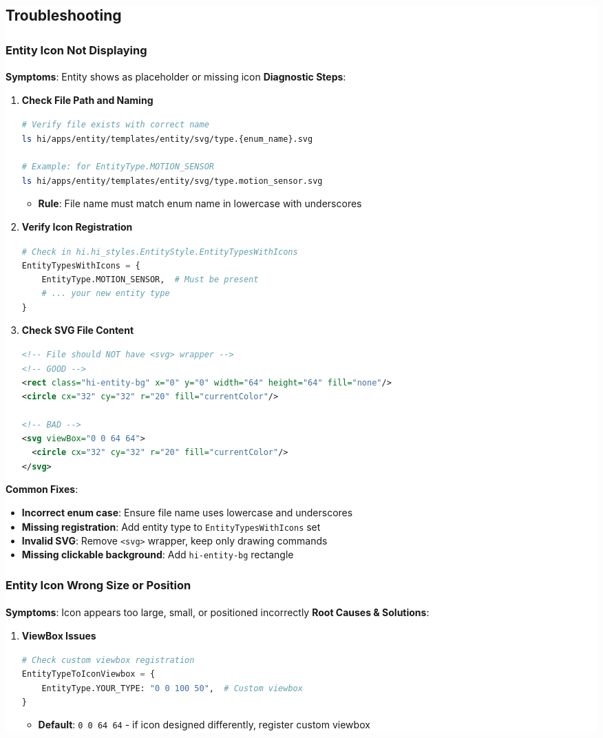 ## Troubleshooting

### Entity Icon Not Displaying

**Symptoms**: Entity shows as placeholder or missing icon
**Diagnostic Steps**:

1. **Check File Path and Naming**
   ```bash
   # Verify file exists with correct name
   ls hi/apps/entity/templates/entity/svg/type.{enum_name}.svg
   
   # Example: for EntityType.MOTION_SENSOR
   ls hi/apps/entity/templates/entity/svg/type.motion_sensor.svg
   ```
   - **Rule**: File name must match enum name in lowercase with underscores

2. **Verify Icon Registration**
   ```python
   # Check in hi.hi_styles.EntityStyle.EntityTypesWithIcons
   EntityTypesWithIcons = {
       EntityType.MOTION_SENSOR,  # Must be present
       # ... your new entity type
   }
   ```

3. **Check SVG File Content**
   ```xml
   <!-- File should NOT have <svg> wrapper -->
   <!-- GOOD -->
   <rect class="hi-entity-bg" x="0" y="0" width="64" height="64" fill="none"/>
   <circle cx="32" cy="32" r="20" fill="currentColor"/>
   
   <!-- BAD -->
   <svg viewBox="0 0 64 64">
     <circle cx="32" cy="32" r="20" fill="currentColor"/>
   </svg>
   ```

**Common Fixes**:
- **Incorrect enum case**: Ensure file name uses lowercase and underscores
- **Missing registration**: Add entity type to `EntityTypesWithIcons` set
- **Invalid SVG**: Remove `<svg>` wrapper, keep only drawing commands
- **Missing clickable background**: Add `hi-entity-bg` rectangle

### Entity Icon Wrong Size or Position

**Symptoms**: Icon appears too large, small, or positioned incorrectly
**Root Causes & Solutions**:

1. **ViewBox Issues**
   ```python
   # Check custom viewbox registration
   EntityTypeToIconViewbox = {
       EntityType.YOUR_TYPE: "0 0 100 50",  # Custom viewbox
   }
   ```
   - **Default**: `0 0 64 64` - if icon designed differently, register custom viewbox
